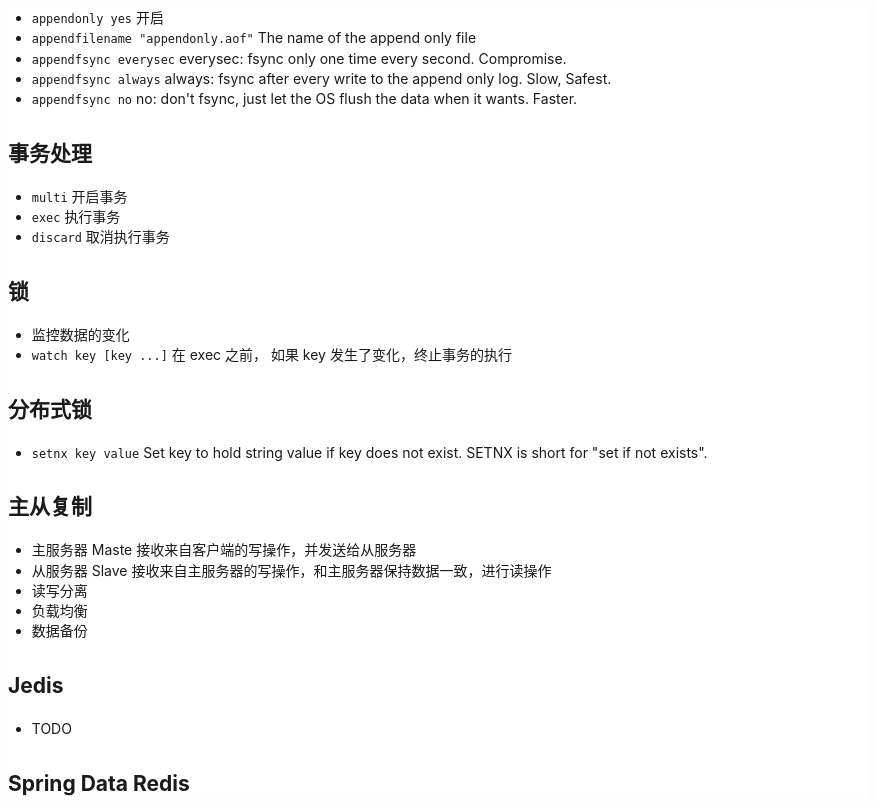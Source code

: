 - `appendonly yes` 开启
- `appendfilename "appendonly.aof"` The name of the append only file 
- `appendfsync everysec` everysec: fsync only one time every second. Compromise.
- `appendfsync always` always: fsync after every write to the append only log. Slow, Safest.         
- `appendfsync no` no: don't fsync, just let the OS flush the data when it wants. Faster.

## 事务处理

- `multi` 开启事务
- `exec` 执行事务
- `discard` 取消执行事务

## 锁

- 监控数据的变化
- `watch key [key ...]` 在 exec 之前， 如果 key 发生了变化，终止事务的执行

## 分布式锁

- `setnx key value` Set key to hold string value if key does not exist. SETNX is short for "set if not exists".

## 主从复制

- 主服务器 Maste 接收来自客户端的写操作，并发送给从服务器
- 从服务器 Slave 接收来自主服务器的写操作，和主服务器保持数据一致，进行读操作
- 读写分离
- 负载均衡
- 数据备份

## Jedis

- TODO

## Spring Data Redis


